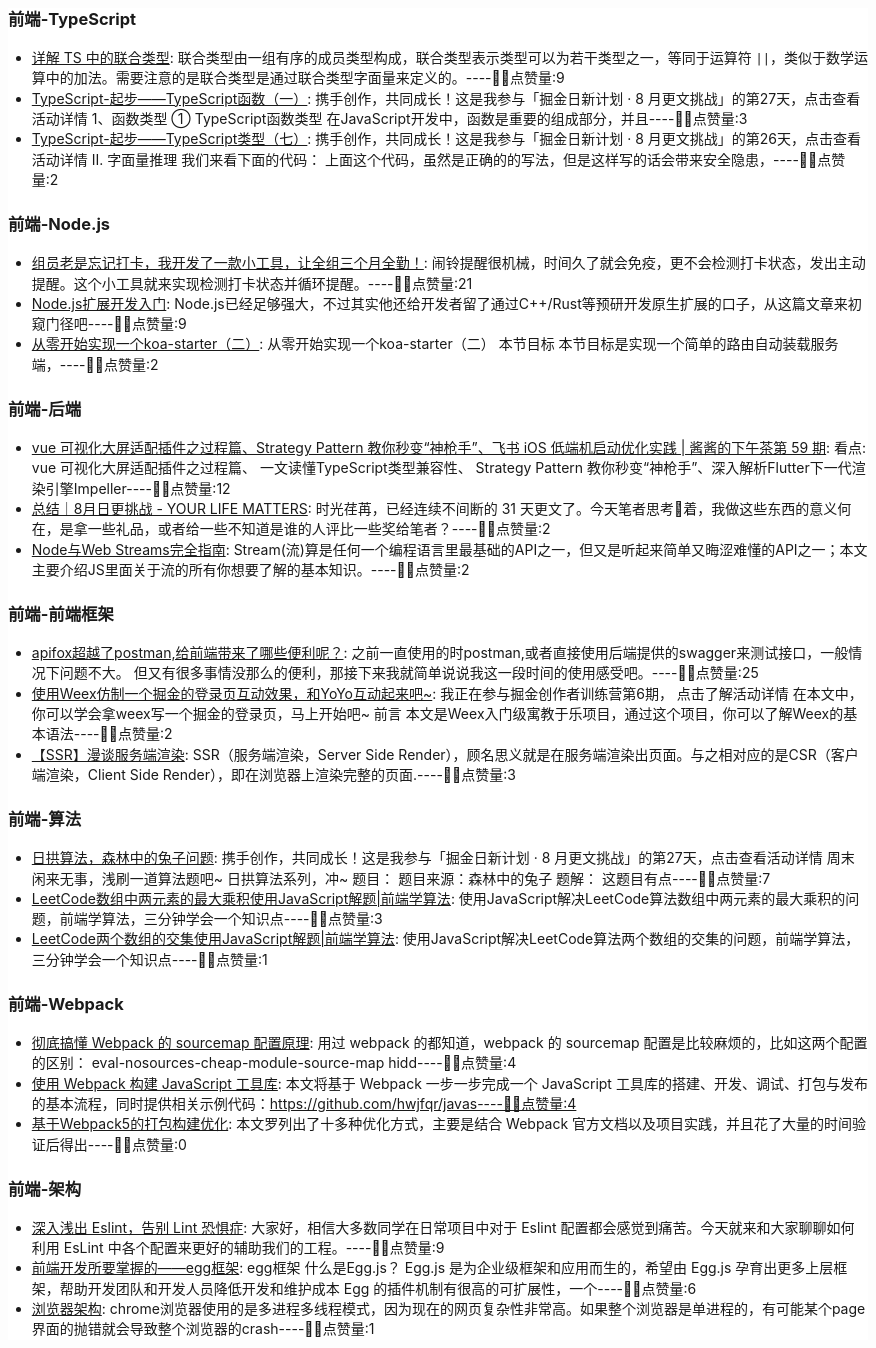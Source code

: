 ### 前端-TypeScript 
- [详解 TS 中的联合类型](https://juejin.cn/post/7135829682347491359): 联合类型由一组有序的成员类型构成，联合类型表示类型可以为若干类型之一，等同于运算符 `||`，类似于数学运算中的加法。需要注意的是联合类型是通过联合类型字面量来定义的。----👍🏻点赞量:9 
- [TypeScript-起步——TypeScript函数（一）](https://juejin.cn/post/7136685157364269070): 携手创作，共同成长！这是我参与「掘金日新计划 · 8 月更文挑战」的第27天，点击查看活动详情 1、函数类型 ① TypeScript函数类型 在JavaScript开发中，函数是重要的组成部分，并且----👍🏻点赞量:3 
- [TypeScript-起步——TypeScript类型（七）](https://juejin.cn/post/7136281479687962654): 携手创作，共同成长！这是我参与「掘金日新计划 · 8 月更文挑战」的第26天，点击查看活动详情 Ⅱ. 字面量推理 我们来看下面的代码： 上面这个代码，虽然是正确的的写法，但是这样写的话会带来安全隐患，----👍🏻点赞量:2 

### 前端-Node.js 
- [组员老是忘记打卡，我开发了一款小工具，让全组三个月全勤！](https://juejin.cn/post/7136108565986541598): 闹铃提醒很机械，时间久了就会免疫，更不会检测打卡状态，发出主动提醒。这个小工具就来实现检测打卡状态并循环提醒。----👍🏻点赞量:21 
- [Node.js扩展开发入门](https://juejin.cn/post/7136085565136928799): Node.js已经足够强大，不过其实他还给开发者留了通过C++/Rust等预研开发原生扩展的口子，从这篇文章来初窥门径吧----👍🏻点赞量:9 
- [从零开始实现一个koa-starter（二）](https://juejin.cn/post/7136456810814570504): 从零开始实现一个koa-starter（二） 本节目标 本节目标是实现一个简单的路由自动装载服务端，----👍🏻点赞量:2 

### 前端-后端 
- [vue 可视化大屏适配插件之过程篇、Strategy Pattern 教你秒变“神枪手”、飞书 iOS 低端机启动优化实践 | 酱酱的下午茶第 59 期](https://juejin.cn/post/7135990287746203662): 看点: vue 可视化大屏适配插件之过程篇、 一文读懂TypeScript类型兼容性、 Strategy Pattern 教你秒变“神枪手”、深入解析Flutter下一代渲染引擎Impeller----👍🏻点赞量:12 
- [总结｜8月日更挑战 - YOUR LIFE MATTERS](https://juejin.cn/post/7136074494170365982): 时光荏苒，已经连续不间断的 31 天更文了。今天笔者思考🤔着，我做这些东西的意义何在，是拿一些礼品，或者给一些不知道是谁的人评比一些奖给笔者？----👍🏻点赞量:2 
- [Node与Web Streams完全指南](https://juejin.cn/post/7136232590855372813): Stream(流)算是任何一个编程语言里最基础的API之一，但又是听起来简单又晦涩难懂的API之一；本文主要介绍JS里面关于流的所有你想要了解的基本知识。----👍🏻点赞量:2 

### 前端-前端框架 
- [apifox超越了postman,给前端带来了哪些便利呢？](https://juejin.cn/post/7135980295337017381): 之前一直使用的时postman,或者直接使用后端提供的swagger来测试接口，一般情况下问题不大。 但又有很多事情没那么的便利，那接下来我就简单说说我这一段时间的使用感受吧。----👍🏻点赞量:25 
- [使用Weex仿制一个掘金的登录页互动效果，和YoYo互动起来吧~](https://juejin.cn/post/7136443278836105253): 我正在参与掘金创作者训练营第6期， 点击了解活动详情 在本文中，你可以学会拿weex写一个掘金的登录页，马上开始吧~ 前言 本文是Weex入门级寓教于乐项目，通过这个项目，你可以了解Weex的基本语法----👍🏻点赞量:2 
- [【SSR】漫谈服务端渲染](https://juejin.cn/post/7136485850988150821): SSR（服务端渲染，Server Side Render），顾名思义就是在服务端渲染出页面。与之相对应的是CSR（客户端渲染，Client Side Render），即在浏览器上渲染完整的页面.----👍🏻点赞量:3 

### 前端-算法 
- [日拱算法，森林中的兔子问题](https://juejin.cn/post/7136566412633440287): 携手创作，共同成长！这是我参与「掘金日新计划 · 8 月更文挑战」的第27天，点击查看活动详情 周末闲来无事，浅刷一道算法题吧~ 日拱算法系列，冲~ 题目： 题目来源：森林中的兔子 题解： 这题目有点----👍🏻点赞量:7 
- [LeetCode数组中两元素的最大乘积使用JavaScript解题|前端学算法](https://juejin.cn/post/7136553705494544420): 使用JavaScript解决LeetCode算法数组中两元素的最大乘积的问题，前端学算法，三分钟学会一个知识点----👍🏻点赞量:3 
- [LeetCode两个数组的交集使用JavaScript解题|前端学算法](https://juejin.cn/post/7135816871344865287): 使用JavaScript解决LeetCode算法两个数组的交集的问题，前端学算法，三分钟学会一个知识点----👍🏻点赞量:1 

### 前端-Webpack 
- [彻底搞懂 Webpack 的 sourcemap 配置原理](https://juejin.cn/post/7136049758837145630): 用过 webpack 的都知道，webpack 的 sourcemap 配置是比较麻烦的，比如这两个配置的区别： eval-nosources-cheap-module-source-map hidd----👍🏻点赞量:4 
- [使用 Webpack 构建 JavaScript 工具库](https://juejin.cn/post/7136211598795866119): 本文将基于 Webpack 一步一步完成一个 JavaScript 工具库的搭建、开发、调试、打包与发布的基本流程，同时提供相关示例代码：https://github.com/hwjfqr/javas----👍🏻点赞量:4 
- [基于Webpack5的打包构建优化](https://juejin.cn/post/7136523508527726623): 本文罗列出了十多种优化方式，主要是结合 Webpack 官方文档以及项目实践，并且花了大量的时间验证后得出----👍🏻点赞量:0 

### 前端-架构 
- [深入浅出 Eslint，告别 Lint 恐惧症](https://juejin.cn/post/7136458949322080292): 大家好，相信大多数同学在日常项目中对于 Eslint 配置都会感觉到痛苦。今天就来和大家聊聊如何利用 EsLint 中各个配置来更好的辅助我们的工程。----👍🏻点赞量:9 
- [前端开发所要掌握的——egg框架](https://juejin.cn/post/7136152400905109518): egg框架 什么是Egg.js？ Egg.js 是为企业级框架和应用而生的，希望由 Egg.js 孕育出更多上层框架，帮助开发团队和开发人员降低开发和维护成本 Egg 的插件机制有很高的可扩展性，一个----👍🏻点赞量:6 
- [浏览器架构](https://juejin.cn/post/7136449538549612558): chrome浏览器使用的是多进程多线程模式，因为现在的网页复杂性非常高。如果整个浏览器是单进程的，有可能某个page界面的抛错就会导致整个浏览器的crash----👍🏻点赞量:1 
